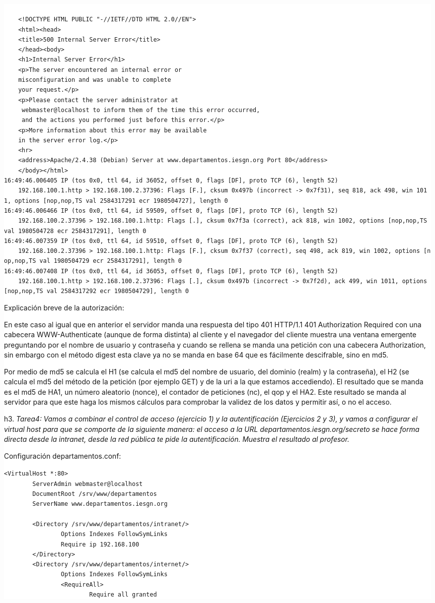 ~~~
	
	<!DOCTYPE HTML PUBLIC "-//IETF//DTD HTML 2.0//EN">
	<html><head>
	<title>500 Internal Server Error</title>
	</head><body>
	<h1>Internal Server Error</h1>
	<p>The server encountered an internal error or
	misconfiguration and was unable to complete
	your request.</p>
	<p>Please contact the server administrator at 
	 webmaster@localhost to inform them of the time this error occurred,
	 and the actions you performed just before this error.</p>
	<p>More information about this error may be available
	in the server error log.</p>
	<hr>
	<address>Apache/2.4.38 (Debian) Server at www.departamentos.iesgn.org Port 80</address>
	</body></html>
16:49:46.006405 IP (tos 0x0, ttl 64, id 36052, offset 0, flags [DF], proto TCP (6), length 52)
    192.168.100.1.http > 192.168.100.2.37396: Flags [F.], cksum 0x497b (incorrect -> 0x7f31), seq 818, ack 498, win 1011, options [nop,nop,TS val 2584317291 ecr 1980504727], length 0
16:49:46.006466 IP (tos 0x0, ttl 64, id 59509, offset 0, flags [DF], proto TCP (6), length 52)
    192.168.100.2.37396 > 192.168.100.1.http: Flags [.], cksum 0x7f3a (correct), ack 818, win 1002, options [nop,nop,TS val 1980504728 ecr 2584317291], length 0
16:49:46.007359 IP (tos 0x0, ttl 64, id 59510, offset 0, flags [DF], proto TCP (6), length 52)
    192.168.100.2.37396 > 192.168.100.1.http: Flags [F.], cksum 0x7f37 (correct), seq 498, ack 819, win 1002, options [nop,nop,TS val 1980504729 ecr 2584317291], length 0
16:49:46.007408 IP (tos 0x0, ttl 64, id 36053, offset 0, flags [DF], proto TCP (6), length 52)
    192.168.100.1.http > 192.168.100.2.37396: Flags [.], cksum 0x497b (incorrect -> 0x7f2d), ack 499, win 1011, options [nop,nop,TS val 2584317292 ecr 1980504729], length 0
~~~

Explicación breve de la autorización:

En este caso al igual que en anterior el servidor manda una respuesta del tipo 401 HTTP/1.1 401 Authorization Required con una cabecera WWW-Authenticate (aunque de forma distinta) al cliente y el navegador del cliente muestra una ventana emergente preguntando por el nombre de usuario y contraseña y cuando se rellena se manda una petición con una cabecera Authorization, sin embargo con el método digest esta clave ya no se manda en base 64 que es fácilmente descifrable, sino en md5. 

Por medio de md5 se calcula el H1 (se calcula el md5 del nombre de usuario, del dominio (realm) y la contraseña), el H2 (se calcula el md5 del método de la petición (por ejemplo GET) y de la uri a la que estamos accediendo). El resultado que se manda es el md5 de HA1, un número aleatorio (nonce), el contador de peticiones (nc), el qop y el HA2. Este resultado se manda al servidor para que este haga los mismos cálculos para comprobar la validez de los datos y permitir así, o no el acceso.

h3. *Tarea4: Vamos a combinar el control de acceso (ejercicio 1) y la autentificación (Ejercicios 2 y 3), y vamos a configurar el virtual host para que se comporte de la siguiente manera: el acceso a la URL departamentos.iesgn.org/secreto se hace forma directa desde la intranet, desde la red pública te pide la autentificación. Muestra el resultado al profesor.*

Configuración departamentos.conf:

~~~
<VirtualHost *:80>
        ServerAdmin webmaster@localhost
        DocumentRoot /srv/www/departamentos
        ServerName www.departamentos.iesgn.org

        <Directory /srv/www/departamentos/intranet/>
                Options Indexes FollowSymLinks
                Require ip 192.168.100
        </Directory>
        <Directory /srv/www/departamentos/internet/>
                Options Indexes FollowSymLinks
                <RequireAll>
                        Require all granted
~~~